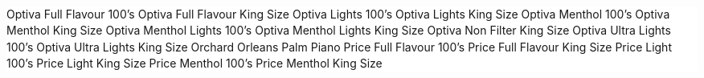<tr>
<td>Optiva Full Flavour 100’s</td>
</tr>
<tr>
<td>Optiva Full Flavour King Size</td>
</tr>
<tr>
<td>Optiva Lights 100’s</td>
</tr>
<tr>
<td>Optiva Lights King Size</td>
</tr>
<tr>
<td>Optiva Menthol 100’s</td>
</tr>
<tr>
<td>Optiva Menthol King Size</td>
</tr>
<tr>
<td>Optiva Menthol Lights 100’s</td>
</tr>
<tr>
<td>Optiva Menthol Lights King Size</td>
</tr>
<tr>
<td>Optiva Non Filter King Size</td>
</tr>
<tr>
<td>Optiva Ultra Lights 100’s</td>
</tr>
<tr>
<td>Optiva Ultra Lights King Size</td>
</tr>
<tr>
<td>Orchard</td>
</tr>
<tr>
<td>Orleans</td>
</tr>
<tr>
<td>Palm</td>
</tr>
<tr>
<td>Piano</td>
</tr>
<tr>
<td>Price Full Flavour 100’s</td>
</tr>
<tr>
<td>Price Full Flavour King Size</td>
</tr>
<tr>
<td>Price Light 100’s</td>
</tr>
<tr>
<td>Price Light King Size</td>
</tr>
<tr>
<td>Price Menthol 100’s</td>
</tr>
<tr>
<td>Price Menthol King Size</td>
</tr>
<tr>